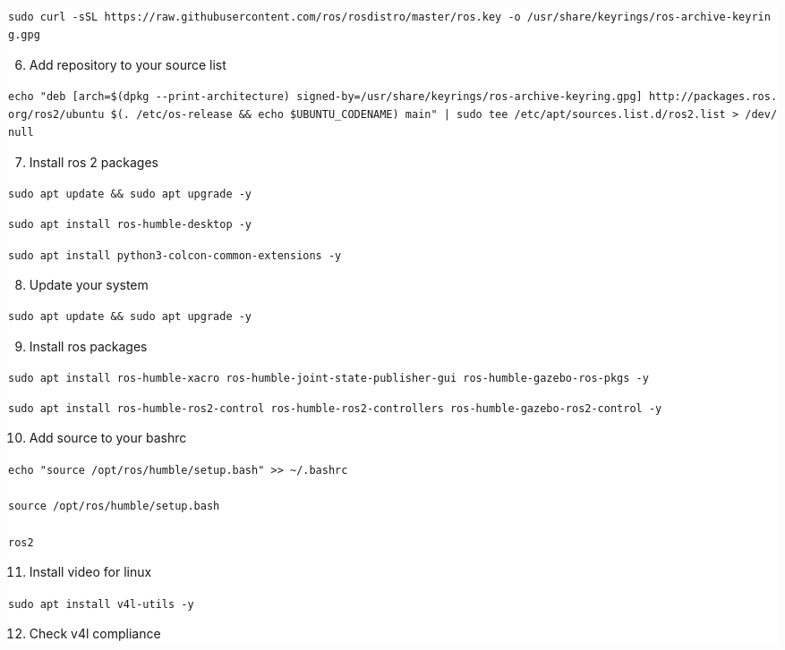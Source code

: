 ```
sudo curl -sSL https://raw.githubusercontent.com/ros/rosdistro/master/ros.key -o /usr/share/keyrings/ros-archive-keyring.gpg
```

6. Add repository to your source list

```
echo "deb [arch=$(dpkg --print-architecture) signed-by=/usr/share/keyrings/ros-archive-keyring.gpg] http://packages.ros.org/ros2/ubuntu $(. /etc/os-release && echo $UBUNTU_CODENAME) main" | sudo tee /etc/apt/sources.list.d/ros2.list > /dev/null
```

7. Install ros 2 packages

```
sudo apt update && sudo apt upgrade -y
```

```
sudo apt install ros-humble-desktop -y
```

```
sudo apt install python3-colcon-common-extensions -y
```

8. Update your system

```
sudo apt update && sudo apt upgrade -y
```

9. Install ros packages

```
sudo apt install ros-humble-xacro ros-humble-joint-state-publisher-gui ros-humble-gazebo-ros-pkgs -y
```

```
sudo apt install ros-humble-ros2-control ros-humble-ros2-controllers ros-humble-gazebo-ros2-control -y
```

10. Add source to your bashrc

```
echo "source /opt/ros/humble/setup.bash" >> ~/.bashrc

source /opt/ros/humble/setup.bash

ros2
```

11. Install video for linux

```
sudo apt install v4l-utils -y
```

12. Check v4l compliance
